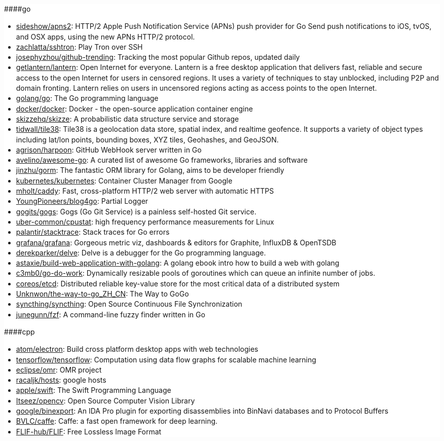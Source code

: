 ####go
* [sideshow/apns2](https://github.com/sideshow/apns2): HTTP/2 Apple Push Notification Service (APNs) push provider for Go  Send push notifications to iOS, tvOS, and OSX apps, using the new APNs HTTP/2 protocol.
* [zachlatta/sshtron](https://github.com/zachlatta/sshtron): Play Tron over SSH
* [josephyzhou/github-trending](https://github.com/josephyzhou/github-trending): Tracking the most popular Github repos, updated daily
* [getlantern/lantern](https://github.com/getlantern/lantern): Open Internet for everyone. Lantern is a free desktop application that delivers fast, reliable and secure access to the open Internet for users in censored regions. It uses a variety of techniques to stay unblocked, including P2P and domain fronting. Lantern relies on users in uncensored regions acting as access points to the open Internet.
* [golang/go](https://github.com/golang/go): The Go programming language
* [docker/docker](https://github.com/docker/docker): Docker - the open-source application container engine
* [skizzehq/skizze](https://github.com/skizzehq/skizze): A probabilistic data structure service and storage
* [tidwall/tile38](https://github.com/tidwall/tile38): Tile38 is a geolocation data store, spatial index, and realtime geofence. It supports a variety of object types including lat/lon points, bounding boxes, XYZ tiles, Geohashes, and GeoJSON.
* [agrison/harpoon](https://github.com/agrison/harpoon): GitHub WebHook server written in Go
* [avelino/awesome-go](https://github.com/avelino/awesome-go): A curated list of awesome Go frameworks, libraries and software
* [jinzhu/gorm](https://github.com/jinzhu/gorm): The fantastic ORM library for Golang, aims to be developer friendly
* [kubernetes/kubernetes](https://github.com/kubernetes/kubernetes): Container Cluster Manager from Google
* [mholt/caddy](https://github.com/mholt/caddy): Fast, cross-platform HTTP/2 web server with automatic HTTPS
* [YoungPioneers/blog4go](https://github.com/YoungPioneers/blog4go): Partial Logger
* [gogits/gogs](https://github.com/gogits/gogs): Gogs (Go Git Service) is a painless self-hosted Git service.
* [uber-common/cpustat](https://github.com/uber-common/cpustat): high frequency performance measurements for Linux
* [palantir/stacktrace](https://github.com/palantir/stacktrace): Stack traces for Go errors
* [grafana/grafana](https://github.com/grafana/grafana): Gorgeous metric viz, dashboards & editors for Graphite, InfluxDB & OpenTSDB
* [derekparker/delve](https://github.com/derekparker/delve): Delve is a debugger for the Go programming language.
* [astaxie/build-web-application-with-golang](https://github.com/astaxie/build-web-application-with-golang): A golang ebook intro how to build a web with golang
* [c3mb0/go-do-work](https://github.com/c3mb0/go-do-work): Dynamically resizable pools of goroutines which can queue an infinite number of jobs.
* [coreos/etcd](https://github.com/coreos/etcd): Distributed reliable key-value store for the most critical data of a distributed system
* [Unknwon/the-way-to-go_ZH_CN](https://github.com/Unknwon/the-way-to-go_ZH_CN): The Way to GoGo
* [syncthing/syncthing](https://github.com/syncthing/syncthing): Open Source Continuous File Synchronization
* [junegunn/fzf](https://github.com/junegunn/fzf): A command-line fuzzy finder written in Go

####cpp
* [atom/electron](https://github.com/atom/electron): Build cross platform desktop apps with web technologies
* [tensorflow/tensorflow](https://github.com/tensorflow/tensorflow): Computation using data flow graphs for scalable machine learning
* [eclipse/omr](https://github.com/eclipse/omr): OMR project
* [racaljk/hosts](https://github.com/racaljk/hosts): google hosts
* [apple/swift](https://github.com/apple/swift): The Swift Programming Language
* [Itseez/opencv](https://github.com/Itseez/opencv): Open Source Computer Vision Library
* [google/binexport](https://github.com/google/binexport): An IDA Pro plugin for exporting disassemblies into BinNavi databases and to Protocol Buffers
* [BVLC/caffe](https://github.com/BVLC/caffe): Caffe: a fast open framework for deep learning.
* [FLIF-hub/FLIF](https://github.com/FLIF-hub/FLIF): Free Lossless Image Format